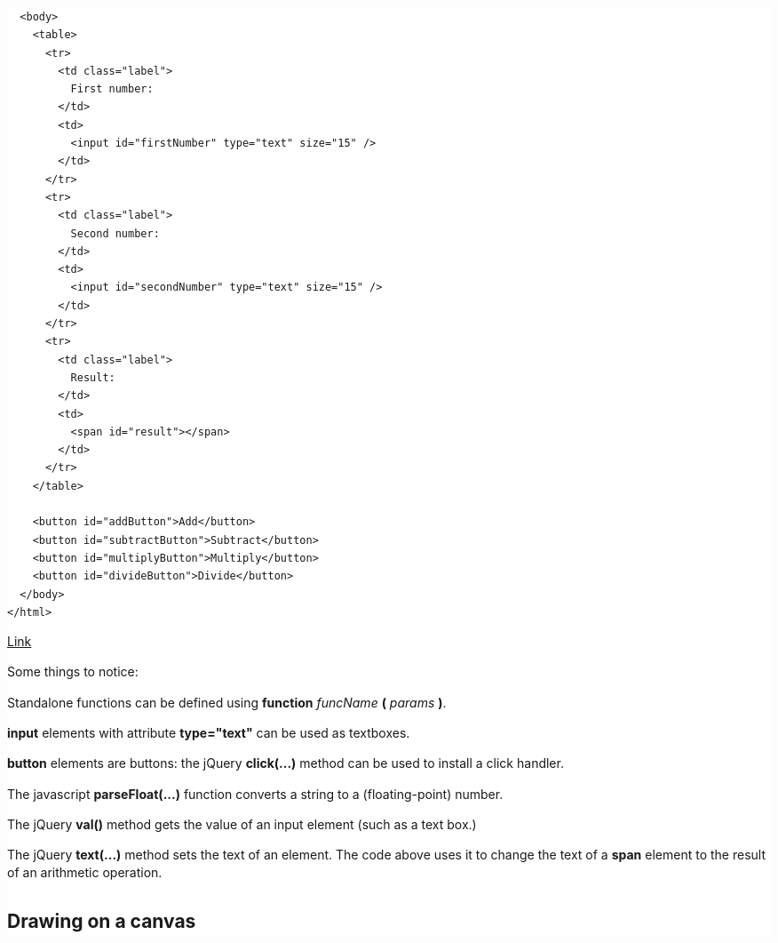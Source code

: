       <body>
        <table>
          <tr>
            <td class="label">
              First number:
            </td>
            <td>
              <input id="firstNumber" type="text" size="15" />
            </td>
          </tr>
          <tr>
            <td class="label">
              Second number:
            </td>
            <td>
              <input id="secondNumber" type="text" size="15" />
            </td>
          </tr>
          <tr>
            <td class="label">
              Result:
            </td>
            <td>
              <span id="result"></span>
            </td>
          </tr>
        </table>

        <button id="addButton">Add</button>
        <button id="subtractButton">Subtract</button>
        <button id="multiplyButton">Multiply</button>
        <button id="divideButton">Divide</button>
      </body>
    </html>

[Link](lecture08/data.html)

Some things to notice:

Standalone functions can be defined using **function** *funcName* **(** *params* **)**.

**input** elements with attribute **type="text"** can be used as textboxes.

**button** elements are buttons: the jQuery **click(...)** method can be used to install a click handler.

The javascript **parseFloat(...)** function converts a string to a (floating-point) number.

The jQuery **val()** method gets the value of an input element (such as a text box.)

The jQuery **text(...)** method sets the text of an element. The code above uses it to change the text of a **span** element to the result of an arithmetic operation.

Drawing on a canvas
-------------------
